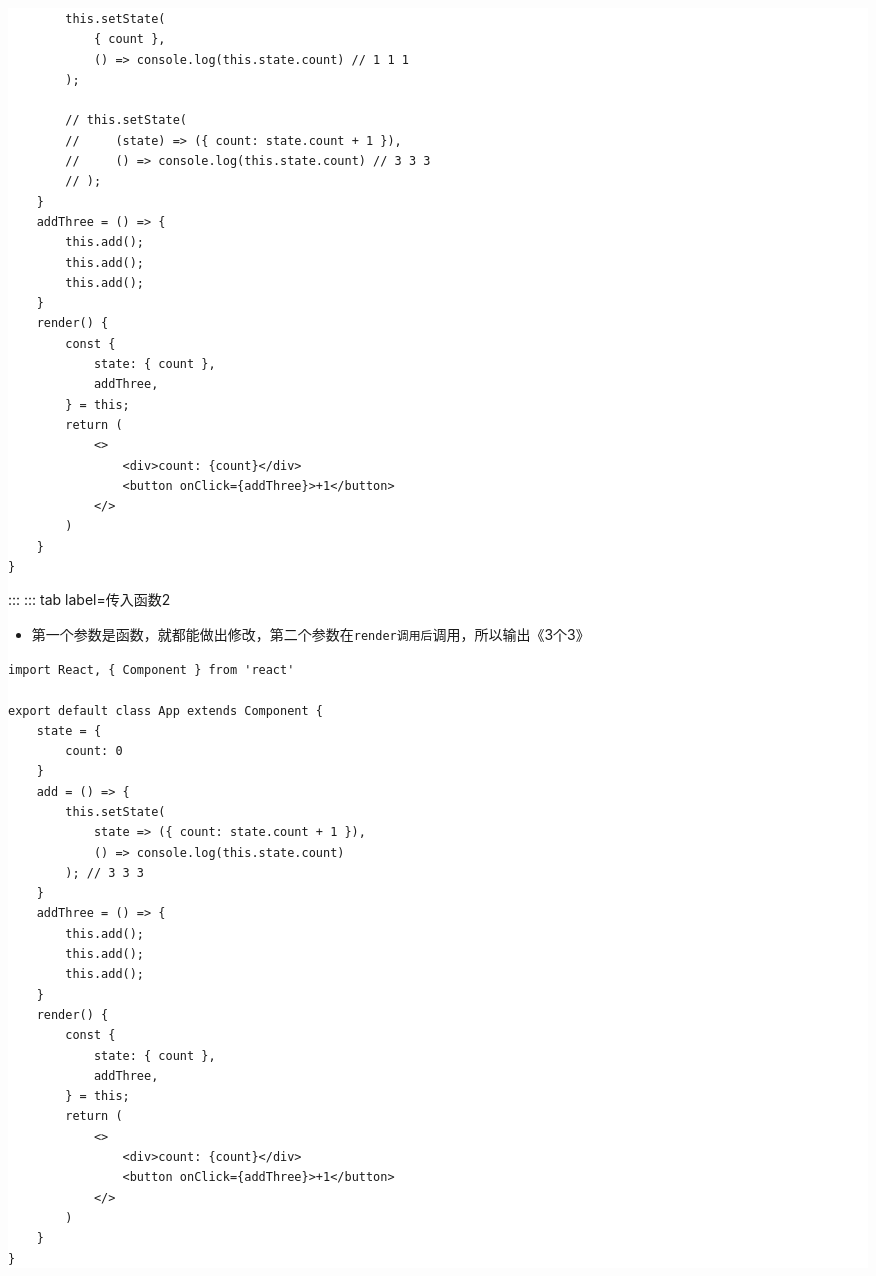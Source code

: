 ```js{10-14}
        this.setState(
            { count },
            () => console.log(this.state.count) // 1 1 1
        );

        // this.setState(
        //     (state) => ({ count: state.count + 1 }),
        //     () => console.log(this.state.count) // 3 3 3
        // );
    }
    addThree = () => {
        this.add();
        this.add();
        this.add();
    }
    render() {
        const {
            state: { count },
            addThree,
        } = this;
        return (
            <>
                <div>count: {count}</div>
                <button onClick={addThree}>+1</button>
            </>
        )
    }
}
```
:::
::: tab label=传入函数2
* 第一个参数是函数，就都能做出修改，第二个参数在`render调用后`调用，所以输出《3个3》
```js{8-11}
import React, { Component } from 'react'

export default class App extends Component {
    state = {
        count: 0
    }
    add = () => {
        this.setState(
            state => ({ count: state.count + 1 }),
            () => console.log(this.state.count)
        ); // 3 3 3
    }
    addThree = () => {
        this.add();
        this.add();
        this.add();
    }
    render() {
        const {
            state: { count },
            addThree,
        } = this;
        return (
            <>
                <div>count: {count}</div>
                <button onClick={addThree}>+1</button>
            </>
        )
    }
}
```